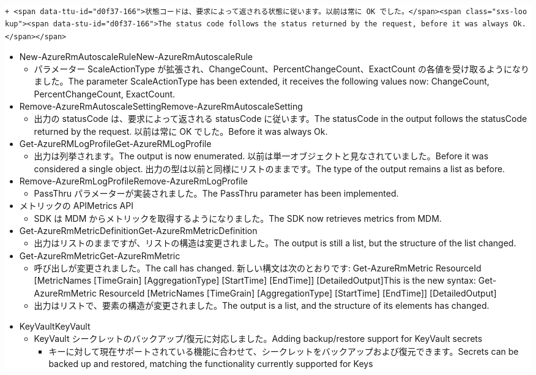     + <span data-ttu-id="d0f37-166">状態コードは、要求によって返される状態に従います。以前は常に OK でした。</span><span class="sxs-lookup"><span data-stu-id="d0f37-166">The status code follows the status returned by the request, before it was always Ok.</span></span>
  - <span data-ttu-id="d0f37-167">New-AzureRmAutoscaleRule</span><span class="sxs-lookup"><span data-stu-id="d0f37-167">New-AzureRmAutoscaleRule</span></span>
    + <span data-ttu-id="d0f37-168">パラメーター ScaleActionType が拡張され、ChangeCount、PercentChangeCount、ExactCount の各値を受け取るようになりました。</span><span class="sxs-lookup"><span data-stu-id="d0f37-168">The parameter ScaleActionType has been extended, it receives the following values now: ChangeCount, PercentChangeCount, ExactCount.</span></span>
  - <span data-ttu-id="d0f37-169">Remove-AzureRmAutoscaleSetting</span><span class="sxs-lookup"><span data-stu-id="d0f37-169">Remove-AzureRmAutoscaleSetting</span></span>
    + <span data-ttu-id="d0f37-170">出力の statusCode は、要求によって返される statusCode に従います。</span><span class="sxs-lookup"><span data-stu-id="d0f37-170">The statusCode in the output follows the statusCode returned by the request.</span></span> <span data-ttu-id="d0f37-171">以前は常に OK でした。</span><span class="sxs-lookup"><span data-stu-id="d0f37-171">Before it was always Ok.</span></span>
  - <span data-ttu-id="d0f37-172">Get-AzureRMLogProfile</span><span class="sxs-lookup"><span data-stu-id="d0f37-172">Get-AzureRMLogProfile</span></span>
    + <span data-ttu-id="d0f37-173">出力は列挙されます。</span><span class="sxs-lookup"><span data-stu-id="d0f37-173">The output is now enumerated.</span></span> <span data-ttu-id="d0f37-174">以前は単一オブジェクトと見なされていました。</span><span class="sxs-lookup"><span data-stu-id="d0f37-174">Before it was considered a single object.</span></span> <span data-ttu-id="d0f37-175">出力の型は以前と同様にリストのままです。</span><span class="sxs-lookup"><span data-stu-id="d0f37-175">The type of the output remains a list as before.</span></span>
  - <span data-ttu-id="d0f37-176">Remove-AzureRmLogProfile</span><span class="sxs-lookup"><span data-stu-id="d0f37-176">Remove-AzureRmLogProfile</span></span>
    + <span data-ttu-id="d0f37-177">PassThru パラメーターが実装されました。</span><span class="sxs-lookup"><span data-stu-id="d0f37-177">The PassThru parameter has been implemented.</span></span>
  - <span data-ttu-id="d0f37-178">メトリックの API</span><span class="sxs-lookup"><span data-stu-id="d0f37-178">Metrics API</span></span>
    + <span data-ttu-id="d0f37-179">SDK は MDM からメトリックを取得するようになりました。</span><span class="sxs-lookup"><span data-stu-id="d0f37-179">The SDK now retrieves metrics from MDM.</span></span>
  - <span data-ttu-id="d0f37-180">Get-AzureRmMetricDefinition</span><span class="sxs-lookup"><span data-stu-id="d0f37-180">Get-AzureRmMetricDefinition</span></span>
    + <span data-ttu-id="d0f37-181">出力はリストのままですが、リストの構造は変更されました。</span><span class="sxs-lookup"><span data-stu-id="d0f37-181">The output is still a list, but the structure of the list changed.</span></span>
  - <span data-ttu-id="d0f37-182">Get-AzureRmMetric</span><span class="sxs-lookup"><span data-stu-id="d0f37-182">Get-AzureRmMetric</span></span>
    + <span data-ttu-id="d0f37-183">呼び出しが変更されました。</span><span class="sxs-lookup"><span data-stu-id="d0f37-183">The call has changed.</span></span> <span data-ttu-id="d0f37-184">新しい構文は次のとおりです: Get-AzureRmMetric ResourceId [MetricNames [TimeGrain] [AggregationType] [StartTime] [EndTime]] [DetailedOutput]</span><span class="sxs-lookup"><span data-stu-id="d0f37-184">This is the new syntax: Get-AzureRmMetric ResourceId [MetricNames [TimeGrain] [AggregationType] [StartTime] [EndTime]] [DetailedOutput]</span></span>
    + <span data-ttu-id="d0f37-185">出力はリストで、要素の構造が変更されました。</span><span class="sxs-lookup"><span data-stu-id="d0f37-185">The output is a list, and the structure of its elements has changed.</span></span>
* <span data-ttu-id="d0f37-186">KeyVault</span><span class="sxs-lookup"><span data-stu-id="d0f37-186">KeyVault</span></span>
  - <span data-ttu-id="d0f37-187">KeyVault シークレットのバックアップ/復元に対応しました。</span><span class="sxs-lookup"><span data-stu-id="d0f37-187">Adding backup/restore support for KeyVault secrets</span></span>
    + <span data-ttu-id="d0f37-188">キーに対して現在サポートされている機能に合わせて、シークレットをバックアップおよび復元できます。</span><span class="sxs-lookup"><span data-stu-id="d0f37-188">Secrets can be backed up and restored, matching the functionality currently supported for Keys</span></span>
